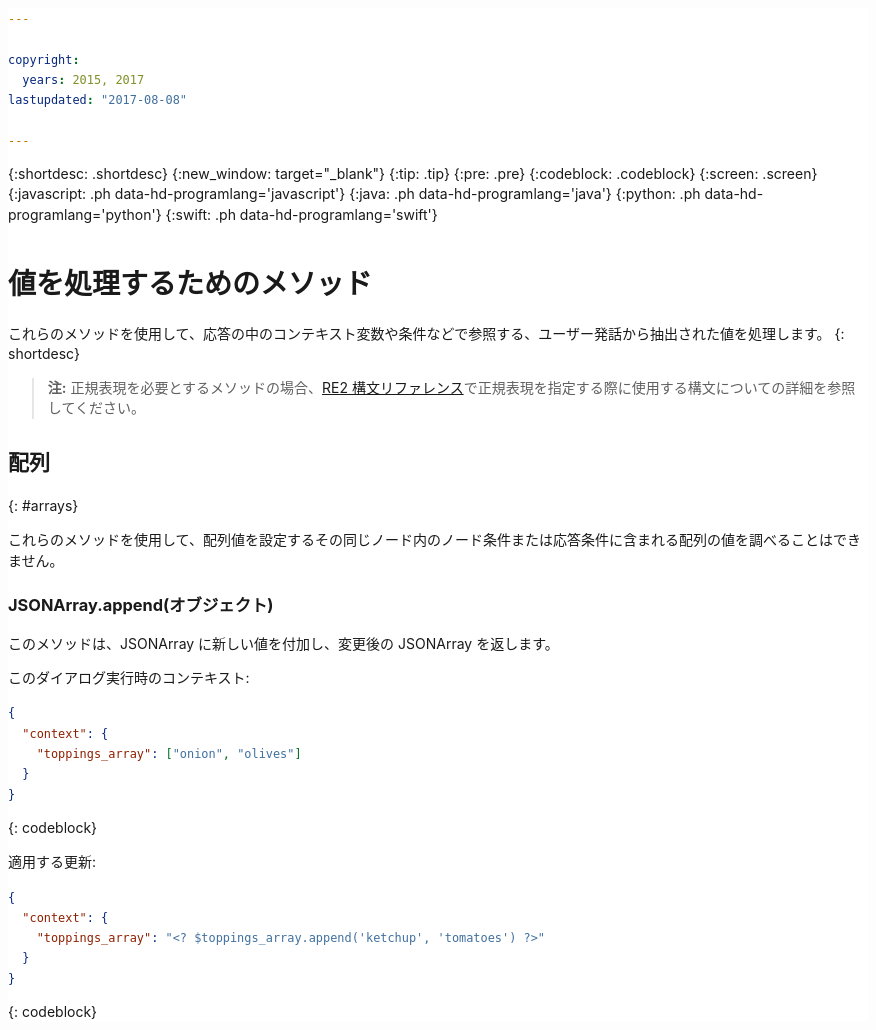 ```yaml
---

copyright:
  years: 2015, 2017
lastupdated: "2017-08-08"

---
```


{:shortdesc: .shortdesc}
{:new_window: target="_blank"}
{:tip: .tip}
{:pre: .pre}
{:codeblock: .codeblock}
{:screen: .screen}
{:javascript: .ph data-hd-programlang='javascript'}
{:java: .ph data-hd-programlang='java'}
{:python: .ph data-hd-programlang='python'}
{:swift: .ph data-hd-programlang='swift'}

# 値を処理するためのメソッド

これらのメソッドを使用して、応答の中のコンテキスト変数や条件などで参照する、ユーザー発話から抽出された値を処理します。
{: shortdesc}

>**注:** 正規表現を必要とするメソッドの場合、[RE2 構文リファレンス](https://github.com/google/re2/wiki/Syntax)で正規表現を指定する際に使用する構文についての詳細を参照してください。

## 配列
{: #arrays}

これらのメソッドを使用して、配列値を設定するその同じノード内のノード条件または応答条件に含まれる配列の値を調べることはできません。

### JSONArray.append(オブジェクト)

このメソッドは、JSONArray に新しい値を付加し、変更後の JSONArray を返します。

このダイアログ実行時のコンテキスト:

```json
{
  "context": {
    "toppings_array": ["onion", "olives"]
  }
}
```
{: codeblock}

適用する更新:

```json
{
  "context": {
    "toppings_array": "<? $toppings_array.append('ketchup', 'tomatoes') ?>"
  }
}
```
{: codeblock}
